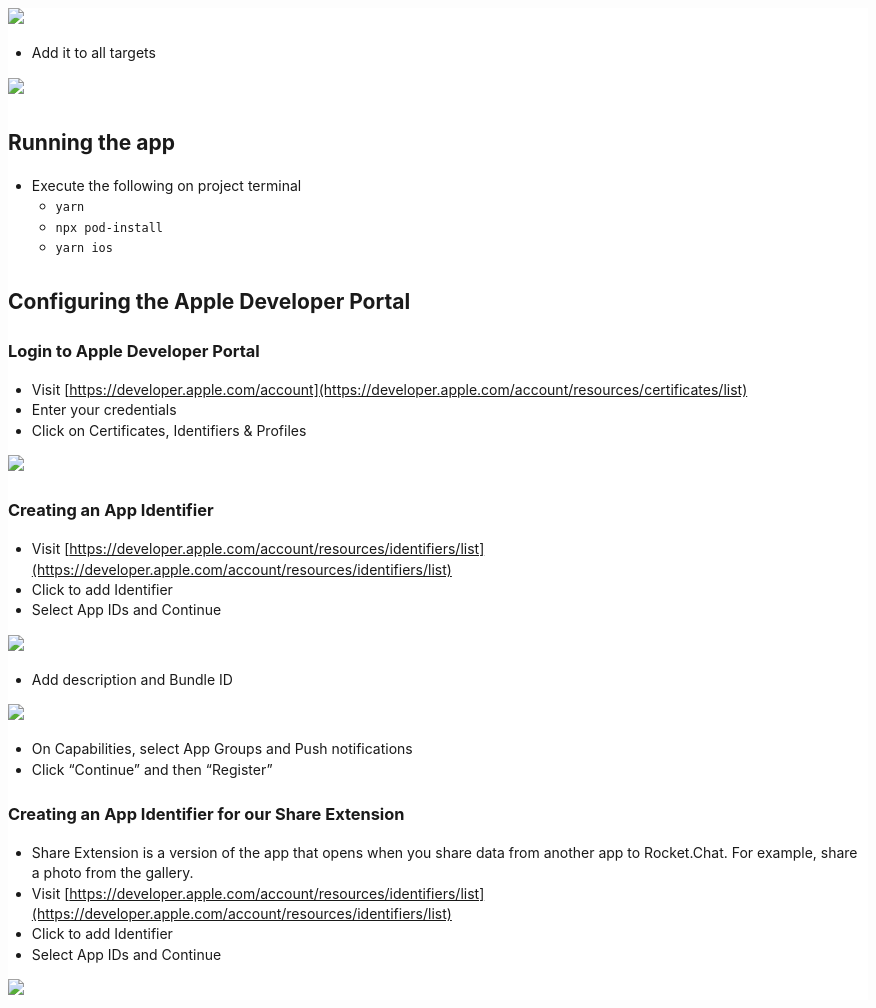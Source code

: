 ![](https://lh6.googleusercontent.com/aOiSAtt1YF-nsaZIHhKesYjdTzlsEN3T-mqZ2fvBvZJV95jl6LfBBjT0hS8ufaAyHytAdn-0yhjjkJ8kGLJ1RIZJvGYIpNtUon6\_WPaSA7GZ-yyDslpCKSDUtnYaK8E0l4Z4mR1O)

* Add it to all targets

![](<../../../.gitbook/assets/image (43).png>)

## Running the app

* Execute the following on project terminal
  * `yarn`
  * `npx pod-install`
  * `yarn ios`

## Configuring the Apple Developer Portal

### Login to Apple Developer Portal

* Visit [https://developer.apple.com/account](https://developer.apple.com/account/resources/certificates/list)
* Enter your credentials
* Click on Certificates, Identifiers & Profiles

![](../../../.gitbook/assets/23.png)

### Creating an App Identifier

* Visit [https://developer.apple.com/account/resources/identifiers/list](https://developer.apple.com/account/resources/identifiers/list)
* Click to add Identifier
* Select App IDs and Continue

![](https://lh5.googleusercontent.com/fBgW0bm87EUIxW6yJwWIA3qE96RRXXvesYyrGuzQ63OuXpJmPsEtYgnFFaVsuR0\_ho3xorv1rE\_UuxNlhHj9ewYyk57fENVQykRtn-Zpm8rKmHIBi9r9lmAsNH6Fhxx8wCZfOq4b)

* Add description and Bundle ID

![](https://lh4.googleusercontent.com/JhzGmNHMLFB8k16GjrAFa0z5kP7R2gMr0qvs\_k9hxK4g3JRwz7jpEkFuN3yzQ4mwd380zguniK1pGvfbsah0i2voB1xpFSxTZzJ3\_Ap16L0z8QCI3PYSxPHXfiY4PVfQnUaxVENG)

* On Capabilities, select App Groups and Push notifications
* Click “Continue” and then “Register”

### Creating an App Identifier for our Share Extension

* Share Extension is a version of the app that opens when you share data from another app to Rocket.Chat. For example, share a photo from the gallery.
* Visit [https://developer.apple.com/account/resources/identifiers/list](https://developer.apple.com/account/resources/identifiers/list)
* Click to add Identifier
* Select App IDs and Continue

![](https://lh5.googleusercontent.com/fBgW0bm87EUIxW6yJwWIA3qE96RRXXvesYyrGuzQ63OuXpJmPsEtYgnFFaVsuR0\_ho3xorv1rE\_UuxNlhHj9ewYyk57fENVQykRtn-Zpm8rKmHIBi9r9lmAsNH6Fhxx8wCZfOq4b)
